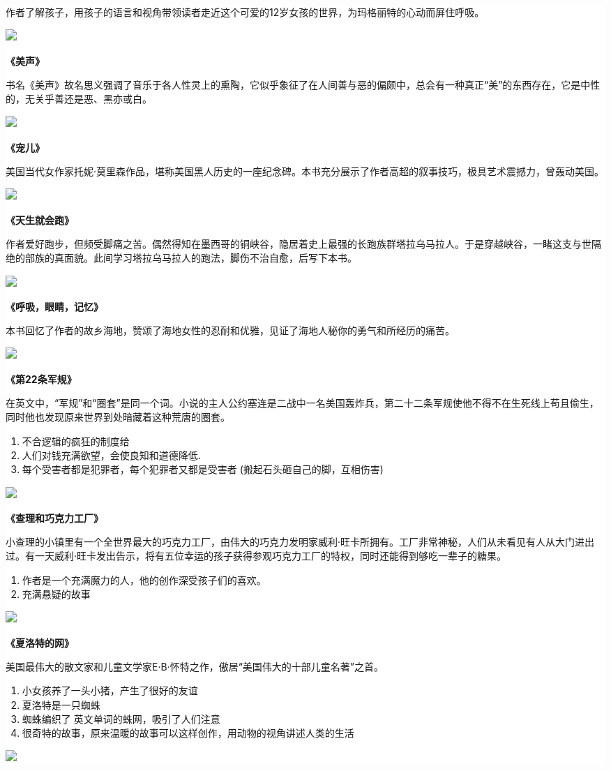 作者了解孩子，用孩子的语言和视角带领读者走近这个可爱的12岁女孩的世界，为玛格丽特的心动而屏住呼吸。

![](https://pic1.zhimg.com/v2-bee99fbc3ad96de67e3bba74c6aacb60_b.jpg)

**《美声》**

书名《美声》故名思义强调了音乐于各人性灵上的熏陶，它似乎象征了在人间善与恶的偏颇中，总会有一种真正“美”的东西存在，它是中性的，无关乎善还是恶、黑亦或白。

![](https://pic3.zhimg.com/v2-000d0d180b6bc590f878a5744d6b4486_b.jpg)

**《宠儿》**

美国当代女作家托妮·莫里森作品，堪称美国黑人历史的一座纪念碑。本书充分展示了作者高超的叙事技巧，极具艺术震撼力，曾轰动美国。

![](https://pic3.zhimg.com/v2-4386de4e70532fa348184938c4e9c5aa_b.jpg)

**《天生就会跑》**

作者爱好跑步，但频受脚痛之苦。偶然得知在墨西哥的铜峡谷，隐居着史上最强的长跑族群塔拉乌马拉人。于是穿越峡谷，一睹这支与世隔绝的部族的真面貌。此间学习塔拉乌马拉人的跑法，脚伤不治自愈，后写下本书。

![](https://pic1.zhimg.com/v2-adb45800176e298806706785990cf65c_b.jpg)

**《呼吸，眼睛，记忆》**

本书回忆了作者的故乡海地，赞颂了海地女性的忍耐和优雅，见证了海地人秘你的勇气和所经历的痛苦。

![](https://pic1.zhimg.com/v2-1f98d91132bdaa00a897019efa7a3464_b.jpg)

**《第22条军规》**

在英文中，“军规”和“圈套”是同一个词。小说的主人公约塞连是二战中一名美国轰炸兵，第二十二条军规使他不得不在生死线上苟且偷生，同时他也发现原来世界到处暗藏着这种荒唐的圈套。

1. 不合逻辑的疯狂的制度给
2. 人们对钱充满欲望，会使良知和道德降低.
3. 每个受害者都是犯罪者，每个犯罪者又都是受害者 (搬起石头砸自己的脚，互相伤害)


![](https://pic1.zhimg.com/v2-f2db7356fa7abfeb24fbad8e45541374_b.jpg)

**《查理和巧克力工厂》**

小查理的小镇里有一个全世界最大的巧克力工厂，由伟大的巧克力发明家威利·旺卡所拥有。工厂非常神秘，人们从未看见有人从大门进出过。有一天威利·旺卡发出告示，将有五位幸运的孩子获得参观巧克力工厂的特权，同时还能得到够吃一辈子的糖果。

1. 作者是一个充满魔力的人，他的创作深受孩子们的喜欢。
2. 充满悬疑的故事

![](https://pic4.zhimg.com/v2-7a32e1fcaee489141e01161e41496903_b.jpg)

**《夏洛特的网》**

美国最伟大的散文家和儿童文学家E·B·怀特之作，傲居“美国伟大的十部儿童名著”之首。

1. 小女孩养了一头小猪，产生了很好的友谊
2. 夏洛特是一只蜘蛛
3. 蜘蛛编织了 英文单词的蛛网，吸引了人们注意
4.  很奇特的故事，原来温暖的故事可以这样创作，用动物的视角讲述人类的生活

![](https://pic1.zhimg.com/v2-e1ac14f92c07b1cc1359458338f6fe48_b.jpg)
